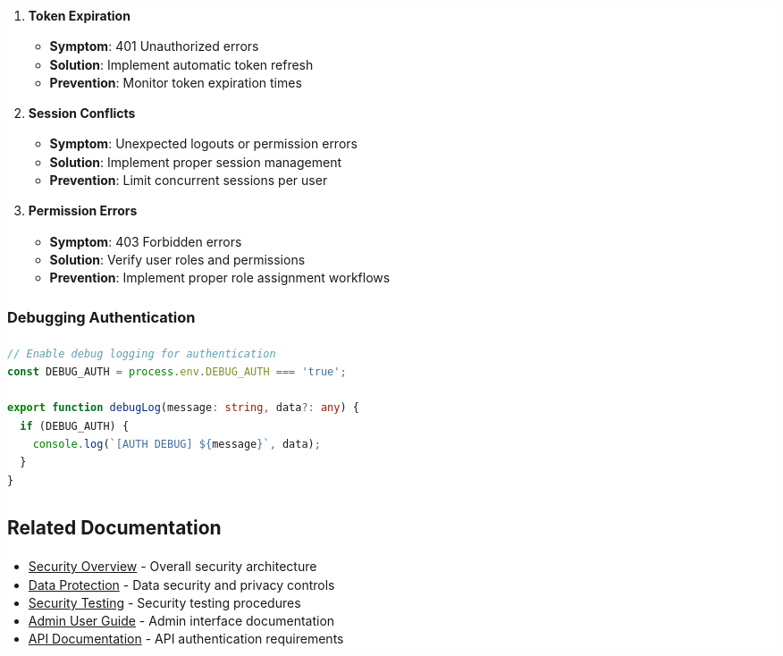 1. **Token Expiration**
   - **Symptom**: 401 Unauthorized errors
   - **Solution**: Implement automatic token refresh
   - **Prevention**: Monitor token expiration times

2. **Session Conflicts**
   - **Symptom**: Unexpected logouts or permission errors
   - **Solution**: Implement proper session management
   - **Prevention**: Limit concurrent sessions per user

3. **Permission Errors**
   - **Symptom**: 403 Forbidden errors
   - **Solution**: Verify user roles and permissions
   - **Prevention**: Implement proper role assignment workflows

### Debugging Authentication

```typescript
// Enable debug logging for authentication
const DEBUG_AUTH = process.env.DEBUG_AUTH === 'true';

export function debugLog(message: string, data?: any) {
  if (DEBUG_AUTH) {
    console.log(`[AUTH DEBUG] ${message}`, data);
  }
}
```

## Related Documentation

- [Security Overview](security/security-overview.md) - Overall security architecture
- [Data Protection](./data-protection.md) - Data security and privacy controls
- [Security Testing](security/security-testing.md) - Security testing procedures
- [Admin User Guide](admin/admin-user-guide.md) - Admin interface documentation
- [API Documentation](development/api-reference.md) - API authentication requirements